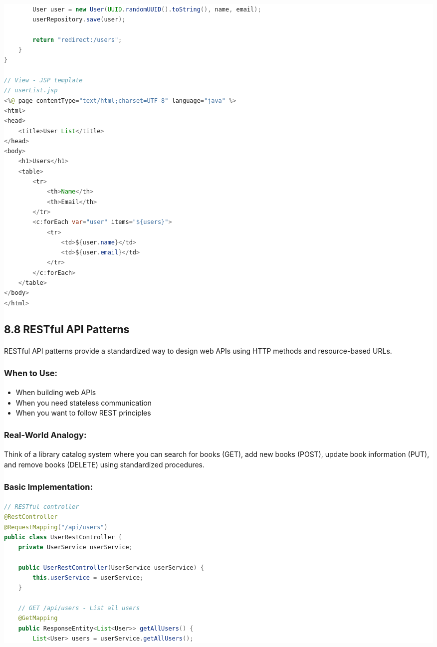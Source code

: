 ```java
        User user = new User(UUID.randomUUID().toString(), name, email);
        userRepository.save(user);
        
        return "redirect:/users";
    }
}

// View - JSP template
// userList.jsp
<%@ page contentType="text/html;charset=UTF-8" language="java" %>
<html>
<head>
    <title>User List</title>
</head>
<body>
    <h1>Users</h1>
    <table>
        <tr>
            <th>Name</th>
            <th>Email</th>
        </tr>
        <c:forEach var="user" items="${users}">
            <tr>
                <td>${user.name}</td>
                <td>${user.email}</td>
            </tr>
        </c:forEach>
    </table>
</body>
</html>
```

## 8.8 RESTful API Patterns

RESTful API patterns provide a standardized way to design web APIs using HTTP methods and resource-based URLs.

### When to Use:
- When building web APIs
- When you need stateless communication
- When you want to follow REST principles

### Real-World Analogy:
Think of a library catalog system where you can search for books (GET), add new books (POST), update book information (PUT), and remove books (DELETE) using standardized procedures.

### Basic Implementation:
```java
// RESTful controller
@RestController
@RequestMapping("/api/users")
public class UserRestController {
    private UserService userService;
    
    public UserRestController(UserService userService) {
        this.userService = userService;
    }
    
    // GET /api/users - List all users
    @GetMapping
    public ResponseEntity<List<User>> getAllUsers() {
        List<User> users = userService.getAllUsers();
```